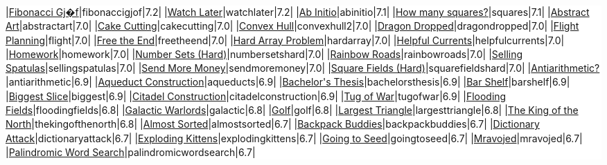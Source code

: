 |[Fibonacci Gj�f](https://open.kattis.com/problems/fibonaccigjof)|fibonaccigjof|7.2|
|[Watch Later](https://open.kattis.com/problems/watchlater)|watchlater|7.2|
|[Ab Initio](https://open.kattis.com/problems/abinitio)|abinitio|7.1|
|[How many squares?](https://open.kattis.com/problems/squares)|squares|7.1|
|[Abstract Art](https://open.kattis.com/problems/abstractart)|abstractart|7.0|
|[Cake Cutting](https://open.kattis.com/problems/cakecutting)|cakecutting|7.0|
|[Convex Hull](https://open.kattis.com/problems/convexhull2)|convexhull2|7.0|
|[Dragon Dropped](https://open.kattis.com/problems/dragondropped)|dragondropped|7.0|
|[Flight Planning](https://open.kattis.com/problems/flight)|flight|7.0|
|[Free the End](https://open.kattis.com/problems/freetheend)|freetheend|7.0|
|[Hard Array Problem](https://open.kattis.com/problems/hardarray)|hardarray|7.0|
|[Helpful Currents](https://open.kattis.com/problems/helpfulcurrents)|helpfulcurrents|7.0|
|[Homework](https://open.kattis.com/problems/homework)|homework|7.0|
|[Number Sets (Hard)](https://open.kattis.com/problems/numbersetshard)|numbersetshard|7.0|
|[Rainbow Roads](https://open.kattis.com/problems/rainbowroads)|rainbowroads|7.0|
|[Selling Spatulas](https://open.kattis.com/problems/sellingspatulas)|sellingspatulas|7.0|
|[Send More Money](https://open.kattis.com/problems/sendmoremoney)|sendmoremoney|7.0|
|[Square Fields (Hard)](https://open.kattis.com/problems/squarefieldshard)|squarefieldshard|7.0|
|[Antiarithmetic?](https://open.kattis.com/problems/antiarithmetic)|antiarithmetic|6.9|
|[Aqueduct Construction](https://open.kattis.com/problems/aqueducts)|aqueducts|6.9|
|[Bachelor's Thesis](https://open.kattis.com/problems/bachelorsthesis)|bachelorsthesis|6.9|
|[Bar Shelf](https://open.kattis.com/problems/barshelf)|barshelf|6.9|
|[Biggest Slice](https://open.kattis.com/problems/biggest)|biggest|6.9|
|[Citadel Construction](https://open.kattis.com/problems/citadelconstruction)|citadelconstruction|6.9|
|[Tug of War](https://open.kattis.com/problems/tugofwar)|tugofwar|6.9|
|[Flooding Fields](https://open.kattis.com/problems/floodingfields)|floodingfields|6.8|
|[Galactic Warlords](https://open.kattis.com/problems/galactic)|galactic|6.8|
|[Golf](https://open.kattis.com/problems/golf)|golf|6.8|
|[Largest Triangle](https://open.kattis.com/problems/largesttriangle)|largesttriangle|6.8|
|[The King of the North](https://open.kattis.com/problems/thekingofthenorth)|thekingofthenorth|6.8|
|[Almost Sorted](https://open.kattis.com/problems/almostsorted)|almostsorted|6.7|
|[Backpack Buddies](https://open.kattis.com/problems/backpackbuddies)|backpackbuddies|6.7|
|[Dictionary Attack](https://open.kattis.com/problems/dictionaryattack)|dictionaryattack|6.7|
|[Exploding Kittens](https://open.kattis.com/problems/explodingkittens)|explodingkittens|6.7|
|[Going to Seed](https://open.kattis.com/problems/goingtoseed)|goingtoseed|6.7|
|[Mravojed](https://open.kattis.com/problems/mravojed)|mravojed|6.7|
|[Palindromic Word Search](https://open.kattis.com/problems/palindromicwordsearch)|palindromicwordsearch|6.7|
